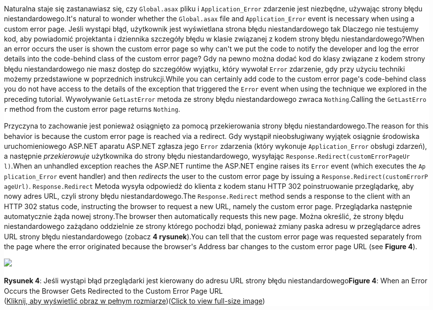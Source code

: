 <span data-ttu-id="e8197-212">Naturalna staje się zastanawiasz się, czy `Global.asax` pliku i `Application_Error` zdarzenie jest niezbędne, używając strony błędu niestandardowego.</span><span class="sxs-lookup"><span data-stu-id="e8197-212">It's natural to wonder whether the `Global.asax` file and `Application_Error` event is necessary when using a custom error page.</span></span> <span data-ttu-id="e8197-213">Jeśli wystąpi błąd, użytkownik jest wyświetlana strona błędu niestandardowego tak Dlaczego nie testujemy kod, aby powiadomić projektanta i dziennika szczegóły błędu w klasie związanej z kodem strony błędu niestandardowego?</span><span class="sxs-lookup"><span data-stu-id="e8197-213">When an error occurs the user is shown the custom error page so why can't we put the code to notify the developer and log the error details into the code-behind class of the custom error page?</span></span> <span data-ttu-id="e8197-214">Gdy na pewno można dodać kod do klasy związane z kodem strony błędu niestandardowego nie masz dostęp do szczegółów wyjątku, który wywołał `Error` zdarzenie, gdy przy użyciu techniki możemy przedstawione w poprzednich instrukcji.</span><span class="sxs-lookup"><span data-stu-id="e8197-214">While you can certainly add code to the custom error page's code-behind class you do not have access to the details of the exception that triggered the `Error` event when using the technique we explored in the preceding tutorial.</span></span> <span data-ttu-id="e8197-215">Wywoływanie `GetLastError` metoda ze strony błędu niestandardowego zwraca `Nothing`.</span><span class="sxs-lookup"><span data-stu-id="e8197-215">Calling the `GetLastError` method from the custom error page returns `Nothing`.</span></span>

<span data-ttu-id="e8197-216">Przyczyna to zachowanie jest ponieważ osiągnięto za pomocą przekierowania strony błędu niestandardowego.</span><span class="sxs-lookup"><span data-stu-id="e8197-216">The reason for this behavior is because the custom error page is reached via a redirect.</span></span> <span data-ttu-id="e8197-217">Gdy wystąpił nieobsługiwany wyjątek osiągnie środowiska uruchomieniowego ASP.NET aparatu ASP.NET zgłasza jego `Error` zdarzenia (który wykonuje `Application_Error` obsługi zdarzeń), a następnie *przekierowuje* użytkownika do strony błędu niestandardowego, wysyłając `Response.Redirect(customErrorPageUrl)`.</span><span class="sxs-lookup"><span data-stu-id="e8197-217">When an unhandled exception reaches the ASP.NET runtime the ASP.NET engine raises its `Error` event (which executes the `Application_Error` event handler) and then *redirects* the user to the custom error page by issuing a `Response.Redirect(customErrorPageUrl)`.</span></span> <span data-ttu-id="e8197-218">`Response.Redirect` Metoda wysyła odpowiedź do klienta z kodem stanu HTTP 302 poinstruowanie przeglądarkę, aby nowy adres URL, czyli strony błędu niestandardowego.</span><span class="sxs-lookup"><span data-stu-id="e8197-218">The `Response.Redirect` method sends a response to the client with an HTTP 302 status code, instructing the browser to request a new URL, namely the custom error page.</span></span> <span data-ttu-id="e8197-219">Przeglądarka następnie automatycznie żąda nowej strony.</span><span class="sxs-lookup"><span data-stu-id="e8197-219">The browser then automatically requests this new page.</span></span> <span data-ttu-id="e8197-220">Można określić, że strony błędu niestandardowego zażądano oddzielnie ze strony którego pochodzi błąd, ponieważ zmiany paska adresu w przeglądarce adres URL strony błędu niestandardowego (zobacz **4 rysunek**).</span><span class="sxs-lookup"><span data-stu-id="e8197-220">You can tell that the custom error page was requested separately from the page where the error originated because the browser's Address bar changes to the custom error page URL (see **Figure 4**).</span></span>

[![](processing-unhandled-exceptions-cs/_static/image11.png)](processing-unhandled-exceptions-cs/_static/image10.png)

<span data-ttu-id="e8197-221">**Rysunek 4**: Jeśli wystąpi błąd przeglądarki jest kierowany do adresu URL strony błędu niestandardowego</span><span class="sxs-lookup"><span data-stu-id="e8197-221">**Figure 4**: When an Error Occurs the Browser Gets Redirected to the Custom Error Page URL</span></span>  
<span data-ttu-id="e8197-222">([Kliknij, aby wyświetlić obraz w pełnym rozmiarze](processing-unhandled-exceptions-cs/_static/image12.png))</span><span class="sxs-lookup"><span data-stu-id="e8197-222">([Click to view full-size image](processing-unhandled-exceptions-cs/_static/image12.png))</span></span>
